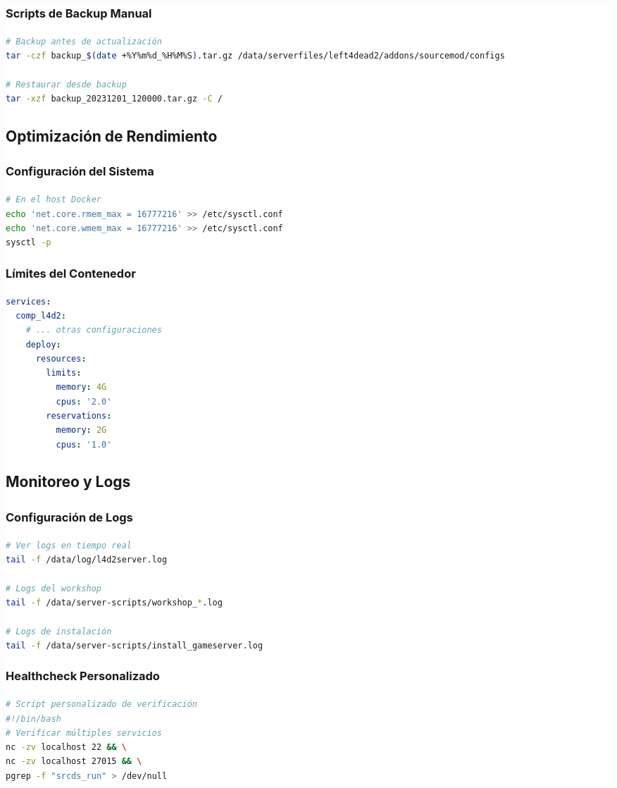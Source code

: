 ### Scripts de Backup Manual

```bash
# Backup antes de actualización
tar -czf backup_$(date +%Y%m%d_%H%M%S).tar.gz /data/serverfiles/left4dead2/addons/sourcemod/configs

# Restaurar desde backup
tar -xzf backup_20231201_120000.tar.gz -C /
```

## Optimización de Rendimiento

### Configuración del Sistema

```bash
# En el host Docker
echo 'net.core.rmem_max = 16777216' >> /etc/sysctl.conf
echo 'net.core.wmem_max = 16777216' >> /etc/sysctl.conf
sysctl -p
```

### Límites del Contenedor

```yaml
services:
  comp_l4d2:
    # ... otras configuraciones
    deploy:
      resources:
        limits:
          memory: 4G
          cpus: '2.0'
        reservations:
          memory: 2G
          cpus: '1.0'
```

## Monitoreo y Logs

### Configuración de Logs

```bash
# Ver logs en tiempo real
tail -f /data/log/l4d2server.log

# Logs del workshop
tail -f /data/server-scripts/workshop_*.log

# Logs de instalación
tail -f /data/server-scripts/install_gameserver.log
```

### Healthcheck Personalizado

```bash
# Script personalizado de verificación
#!/bin/bash
# Verificar múltiples servicios
nc -zv localhost 22 && \
nc -zv localhost 27015 && \
pgrep -f "srcds_run" > /dev/null
```
